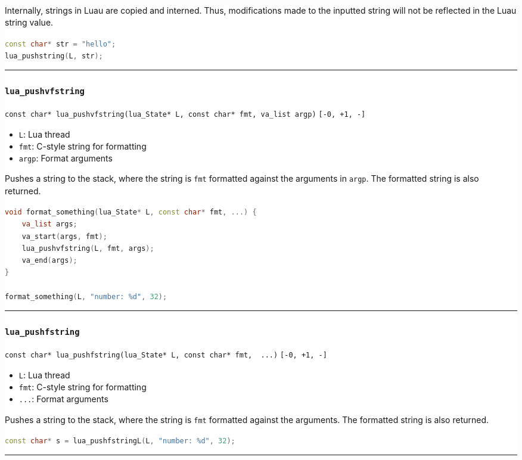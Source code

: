 Internally, strings in Luau are copied and interned. Thus, modifications made to the inputted string will not be reflected in the Luau string value.

```cpp title="Example"
const char* str = "hello";
lua_pushstring(L, str);
```


----


### <span class="subsection">`lua_pushvfstring`</span>

<span class="signature">`const char* lua_pushvfstring(lua_State* L, const char* fmt, va_list argp)`</span>
<span class="stack">`[-0, +1, -]`</span>

- `L`: Lua thread
- `fmt`: C-style string for formatting
- `argp`: Format arguments


Pushes a string to the stack, where the string is `fmt` formatted against the arguments in `argp`. The formatted string is also returned.

```cpp title="Example"
void format_something(lua_State* L, const char* fmt, ...) {
	va_list args;
	va_start(args, fmt);
	lua_pushvfstring(L, fmt, args);
	va_end(args);
}

format_something(L, "number: %d", 32);
```


----


### <span class="subsection">`lua_pushfstring`</span>

<span class="signature">`const char* lua_pushfstring(lua_State* L, const char* fmt,  ...)`</span>
<span class="stack">`[-0, +1, -]`</span>

- `L`: Lua thread
- `fmt`: C-style string for formatting
- `...`: Format arguments


Pushes a string to the stack, where the string is `fmt` formatted against the arguments. The formatted string is also returned.

```cpp title="Example"
const char* s = lua_pushfstringL(L, "number: %d", 32);
```


----
